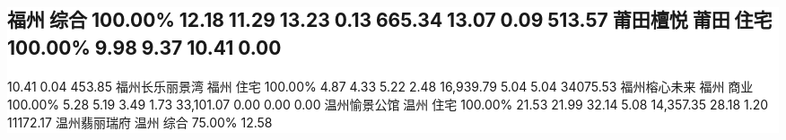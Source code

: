 福州
综合
100.00%
12.18
11.29
13.23
0.13
665.34
13.07
0.09
513.57
莆田檀悦
莆田
住宅
100.00%
9.98
9.37
10.41
0.00
-
10.41
0.04
453.85
福州长乐丽景湾
福州
住宅
100.00%
4.87
4.33
5.22
2.48
16,939.79
5.04
5.04
34075.53
福州榕心未来
福州
商业
100.00%
5.28
5.19
3.49
1.73
33,101.07
0.00
0.00
0.00
温州愉景公馆
温州
住宅
100.00%
21.53
21.99
32.14
5.08
14,357.35
28.18
1.20
11172.17
温州翡丽瑞府
温州
综合
75.00%
12.58